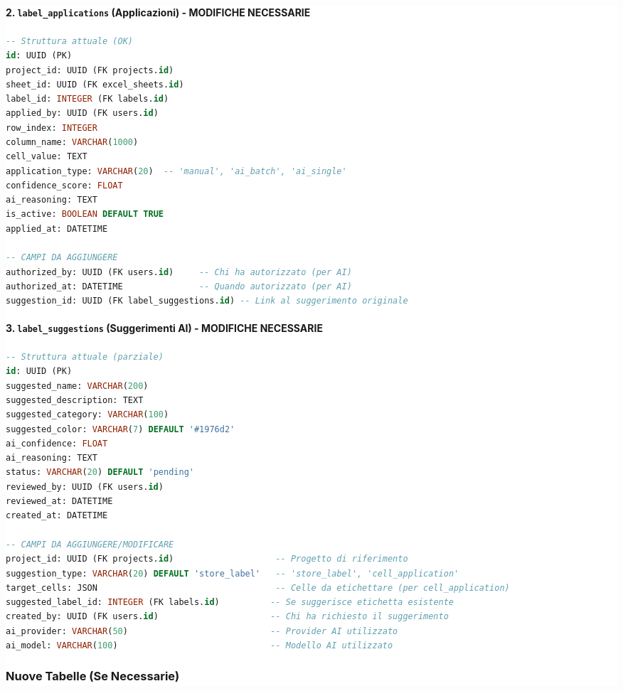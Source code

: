 #### 2. `label_applications` (Applicazioni) - MODIFICHE NECESSARIE  
```sql
-- Struttura attuale (OK)
id: UUID (PK)
project_id: UUID (FK projects.id)
sheet_id: UUID (FK excel_sheets.id)
label_id: INTEGER (FK labels.id)
applied_by: UUID (FK users.id)
row_index: INTEGER
column_name: VARCHAR(1000)
cell_value: TEXT
application_type: VARCHAR(20)  -- 'manual', 'ai_batch', 'ai_single'
confidence_score: FLOAT
ai_reasoning: TEXT
is_active: BOOLEAN DEFAULT TRUE
applied_at: DATETIME

-- CAMPI DA AGGIUNGERE  
authorized_by: UUID (FK users.id)     -- Chi ha autorizzato (per AI)
authorized_at: DATETIME               -- Quando autorizzato (per AI)
suggestion_id: UUID (FK label_suggestions.id) -- Link al suggerimento originale
```

#### 3. `label_suggestions` (Suggerimenti AI) - MODIFICHE NECESSARIE
```sql
-- Struttura attuale (parziale)
id: UUID (PK)
suggested_name: VARCHAR(200)
suggested_description: TEXT
suggested_category: VARCHAR(100)
suggested_color: VARCHAR(7) DEFAULT '#1976d2'
ai_confidence: FLOAT
ai_reasoning: TEXT
status: VARCHAR(20) DEFAULT 'pending'
reviewed_by: UUID (FK users.id)
reviewed_at: DATETIME
created_at: DATETIME

-- CAMPI DA AGGIUNGERE/MODIFICARE
project_id: UUID (FK projects.id)                    -- Progetto di riferimento
suggestion_type: VARCHAR(20) DEFAULT 'store_label'   -- 'store_label', 'cell_application'
target_cells: JSON                                   -- Celle da etichettare (per cell_application)
suggested_label_id: INTEGER (FK labels.id)          -- Se suggerisce etichetta esistente
created_by: UUID (FK users.id)                      -- Chi ha richiesto il suggerimento
ai_provider: VARCHAR(50)                            -- Provider AI utilizzato
ai_model: VARCHAR(100)                              -- Modello AI utilizzato
```

### Nuove Tabelle (Se Necessarie)
